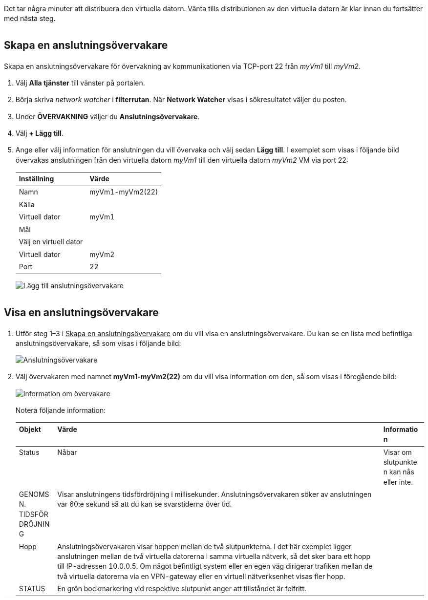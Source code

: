 Det tar några minuter att distribuera den virtuella datorn. Vänta tills distributionen av den virtuella datorn är klar innan du fortsätter med nästa steg.

## <a name="create-a-connection-monitor"></a>Skapa en anslutningsövervakare

Skapa en anslutningsövervakare för övervakning av kommunikationen via TCP-port 22 från *myVm1* till *myVm2*.

1. Välj **Alla tjänster** till vänster på portalen.
2. Börja skriva *network watcher* i **filterrutan**. När **Network Watcher** visas i sökresultatet väljer du posten.
3. Under **ÖVERVAKNING** väljer du **Anslutningsövervakare**.
4. Välj **+ Lägg till**.
5. Ange eller välj information för anslutningen du vill övervaka och välj sedan **Lägg till**. I exemplet som visas i följande bild övervakas anslutningen från den virtuella datorn *myVm1* till den virtuella datorn *myVm2* VM via port 22:

    | Inställning                  | Värde               |
    | ---------                | ---------           |
    | Namn                     | myVm1-myVm2(22)     |
    | Källa                   |                     |
    | Virtuell dator          | myVm1               |
    | Mål              |                     |
    | Välj en virtuell dator |                     |
    | Virtuell dator          | myVm2               |
    | Port                     | 22                  |

    ![Lägg till anslutningsövervakare](./media/connection-monitor/add-connection-monitor.png)

## <a name="view-a-connection-monitor"></a>Visa en anslutningsövervakare

1. Utför steg 1–3 i [Skapa en anslutningsövervakare](#create-a-connection-monitor) om du vill visa en anslutningsövervakare. Du kan se en lista med befintliga anslutningsövervakare, så som visas i följande bild:

    ![Anslutningsövervakare](./media/connection-monitor/connection-monitors.png)

2. Välj övervakaren med namnet **myVm1-myVm2(22)** om du vill visa information om den, så som visas i föregående bild:

    ![Information om övervakare](./media/connection-monitor/vm-monitor.png)

    Notera följande information:

    | Objekt                     | Värde                      | Information                                                     |
    | ---------                | ---------                  |--------                                                     |
    | Status                   | Nåbar                  | Visar om slutpunkten kan nås eller inte.|
    | GENOMSN. TIDSFÖRDRÖJNING          | Visar anslutningens tidsfördröjning i millisekunder. Anslutningsövervakaren söker av anslutningen var 60:e sekund så att du kan se svarstiderna över tid.                                         |
    | Hopp                     | Anslutningsövervakaren visar hoppen mellan de två slutpunkterna. I det här exemplet ligger anslutningen mellan de två virtuella datorerna i samma virtuella nätverk, så det sker bara ett hopp till IP-adressen 10.0.0.5. Om något befintligt system eller en egen väg dirigerar trafiken mellan de två virtuella datorerna via en VPN-gateway eller en virtuell nätverksenhet visas fler hopp.                                                                                                                         |
    | STATUS                   | En grön bockmarkering vid respektive slutpunkt anger att tillståndet är felfritt.    ||

